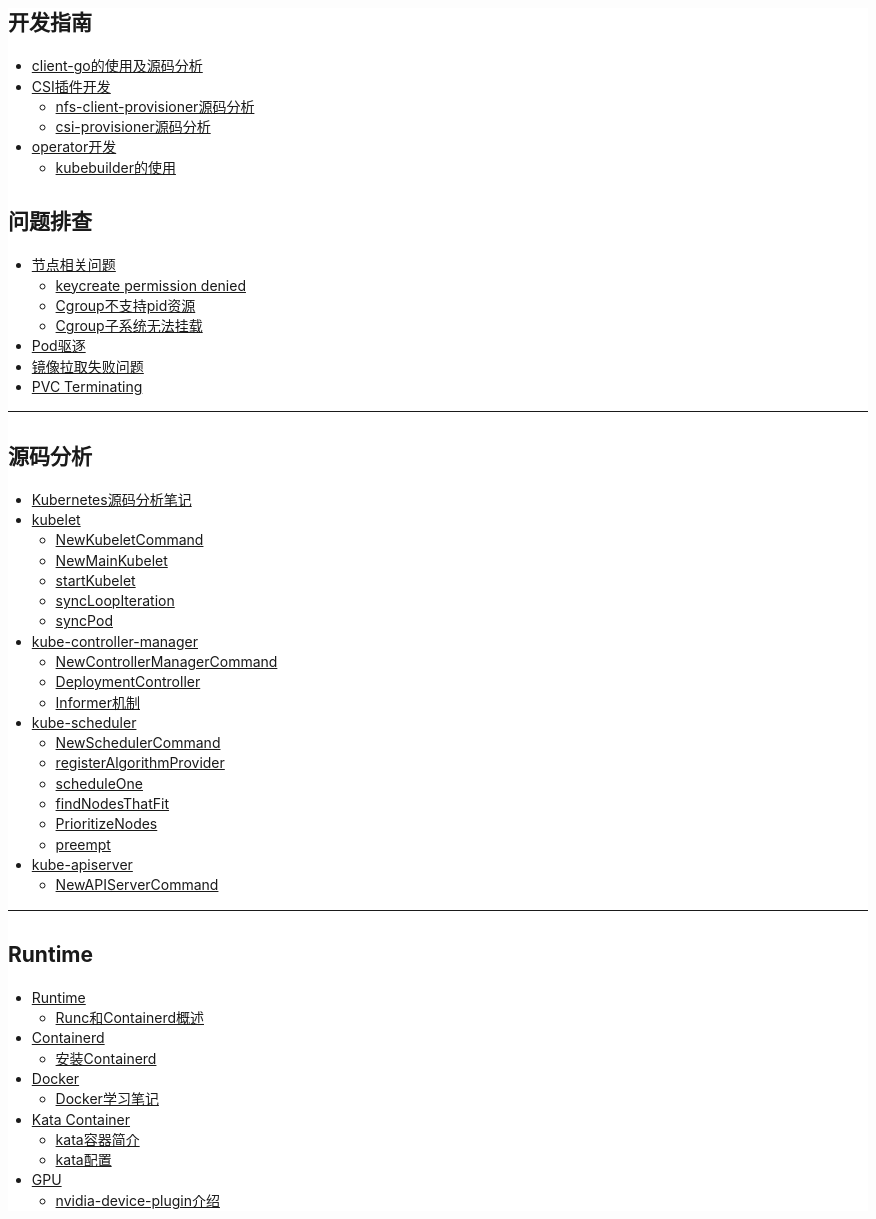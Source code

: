 ## 开发指南 <a id="develop"></a>

- [client-go的使用及源码分析](develop/client-go.md)
- [CSI插件开发](develop/csi/_index.md)
  - [nfs-client-provisioner源码分析](develop/csi/nfs-client-provisioner.md)
  - [csi-provisioner源码分析](develop/csi/csi-provisioner.md)
- [operator开发](develop/operator/_index.md)
  - [kubebuilder的使用](develop/operator/kubebuilder.md)

## 问题排查 <a id="trouble-shooting"></a>

- [节点相关问题](trouble-shooting/node/_index.md)
  - [keycreate permission denied](trouble-shooting/node/keycreate-permission-denied.md)
  - [Cgroup不支持pid资源](trouble-shooting/node/cgroup-pid-error.md)
  - [Cgroup子系统无法挂载](trouble-shooting/node/cgroup-subsystem-not-mount.md)
- [Pod驱逐](trouble-shooting/pod-evicted.md)
- [镜像拉取失败问题](trouble-shooting/pod-image-error.md)
- [PVC Terminating](trouble-shooting/pvc-terminating.md)

----

## 源码分析 <a id="code-analysis"></a>

- [Kubernetes源码分析笔记](code-analysis/code-analysis-notes.md)
- [kubelet](code-analysis/kubelet/_index.md)
  - [NewKubeletCommand](code-analysis/kubelet/NewKubeletCommand.md)
  - [NewMainKubelet](code-analysis/kubelet/NewMainKubelet.md)
  - [startKubelet](code-analysis/kubelet/startKubelet.md)
  - [syncLoopIteration](code-analysis/kubelet/syncLoopIteration.md)
  - [syncPod](code-analysis/kubelet/syncPod.md)
- [kube-controller-manager](code-analysis/kube-controller-manager/_index.md)
  - [NewControllerManagerCommand](code-analysis/kube-controller-manager/NewControllerManagerCommand.md)
  - [DeploymentController](code-analysis/kube-controller-manager/deployment-controller.md)
  - [Informer机制](code-analysis/kube-controller-manager/sharedIndexInformer.md)
- [kube-scheduler](code-analysis/kube-scheduler/_index.md)
  - [NewSchedulerCommand](code-analysis/kube-scheduler/NewSchedulerCommand.md)
  - [registerAlgorithmProvider](code-analysis/kube-scheduler/registerAlgorithmProvider.md)
  - [scheduleOne](code-analysis/kube-scheduler/scheduleOne.md)
  - [findNodesThatFit](code-analysis/kube-scheduler/findNodesThatFit.md)
  - [PrioritizeNodes](code-analysis/kube-scheduler/PrioritizeNodes.md)
  - [preempt](code-analysis/kube-scheduler/preempt.md)
- [kube-apiserver](code-analysis/kube-apiserver/_index.md)
  - [NewAPIServerCommand](code-analysis/kube-apiserver/NewAPIServerCommand.md)

----

## Runtime <a id="runtime"></a>

- [Runtime](runtime/_index.md)
  - [Runc和Containerd概述](runtime/runtime.md)
- [Containerd](runtime/containerd/_index.md)
  - [安装Containerd](runtime/containerd/install-containerd.md)
- [Docker](runtime/docker/_index.md)
  - [Docker学习笔记](runtime/docker/docker-notes.md)
- [Kata Container](runtime/kata/_index.md)
  - [kata容器简介](runtime/kata/kata-container.md)
  - [kata配置](runtime/kata/kata-container-conf.md)
- [GPU](runtime/gpu/_index.md)
  - [nvidia-device-plugin介绍](runtime/gpu/nvidia-device-plugin.md)
